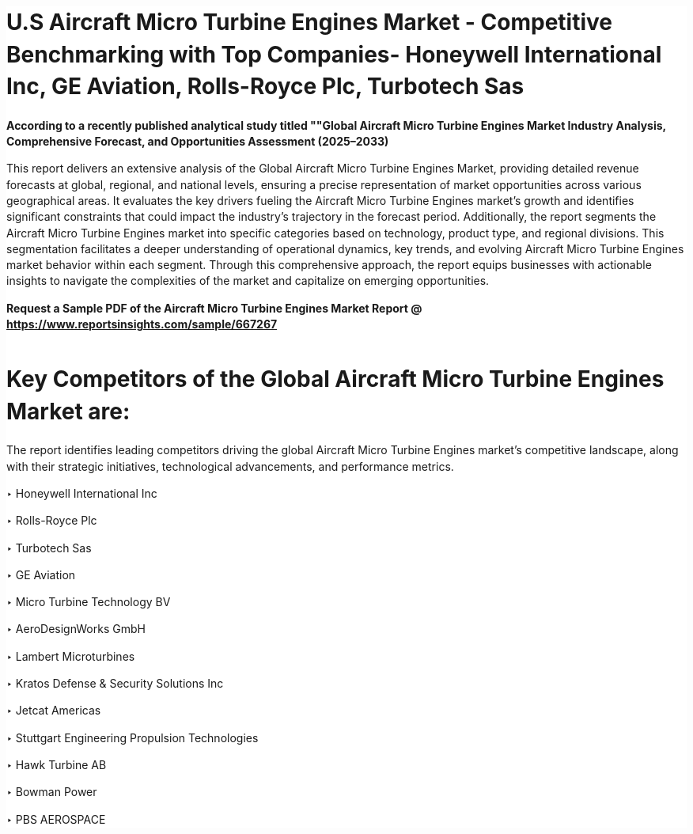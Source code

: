 # U.S Aircraft Micro Turbine Engines Market - Competitive Benchmarking with Top Companies- Honeywell International Inc, GE Aviation, Rolls-Royce Plc, Turbotech Sas

<strong>According to a recently published analytical study titled ""Global Aircraft Micro Turbine Engines Market Industry Analysis, Comprehensive Forecast, and Opportunities Assessment (2025–2033)</strong>

 This report delivers an extensive analysis of the Global Aircraft Micro Turbine Engines Market, providing detailed revenue forecasts at global, regional, and national levels, ensuring a precise representation of market opportunities across various geographical areas. It evaluates the key drivers fueling the Aircraft Micro Turbine Engines market’s growth and identifies significant constraints that could impact the industry’s trajectory in the forecast period. Additionally, the report segments the Aircraft Micro Turbine Engines market into specific categories based on technology, product type, and regional divisions. This segmentation facilitates a deeper understanding of operational dynamics, key trends, and evolving Aircraft Micro Turbine Engines market behavior within each segment. Through this comprehensive approach, the report equips businesses with actionable insights to navigate the complexities of the market and capitalize on emerging opportunities.

<strong>Request a Sample PDF of the Aircraft Micro Turbine Engines Market Report </strong><strong>@<a href=https://www.reportsinsights.com/sample/667267> https://www.reportsinsights.com/sample/667267</a></strong></font>

# <strong>Key Competitors of the Global Aircraft Micro Turbine Engines Market are:</strong>

The report identifies leading competitors driving the global Aircraft Micro Turbine Engines market’s competitive landscape, along with their strategic initiatives, technological advancements, and performance metrics.

‣ Honeywell International Inc

‣ Rolls-Royce Plc

‣ Turbotech Sas

‣ GE Aviation

‣ Micro Turbine Technology BV

‣ AeroDesignWorks GmbH

‣ Lambert Microturbines

‣ Kratos Defense & Security Solutions Inc

‣ Jetcat Americas

‣ Stuttgart Engineering Propulsion Technologies

‣ Hawk Turbine AB

‣ Bowman Power

‣ PBS AEROSPACE
